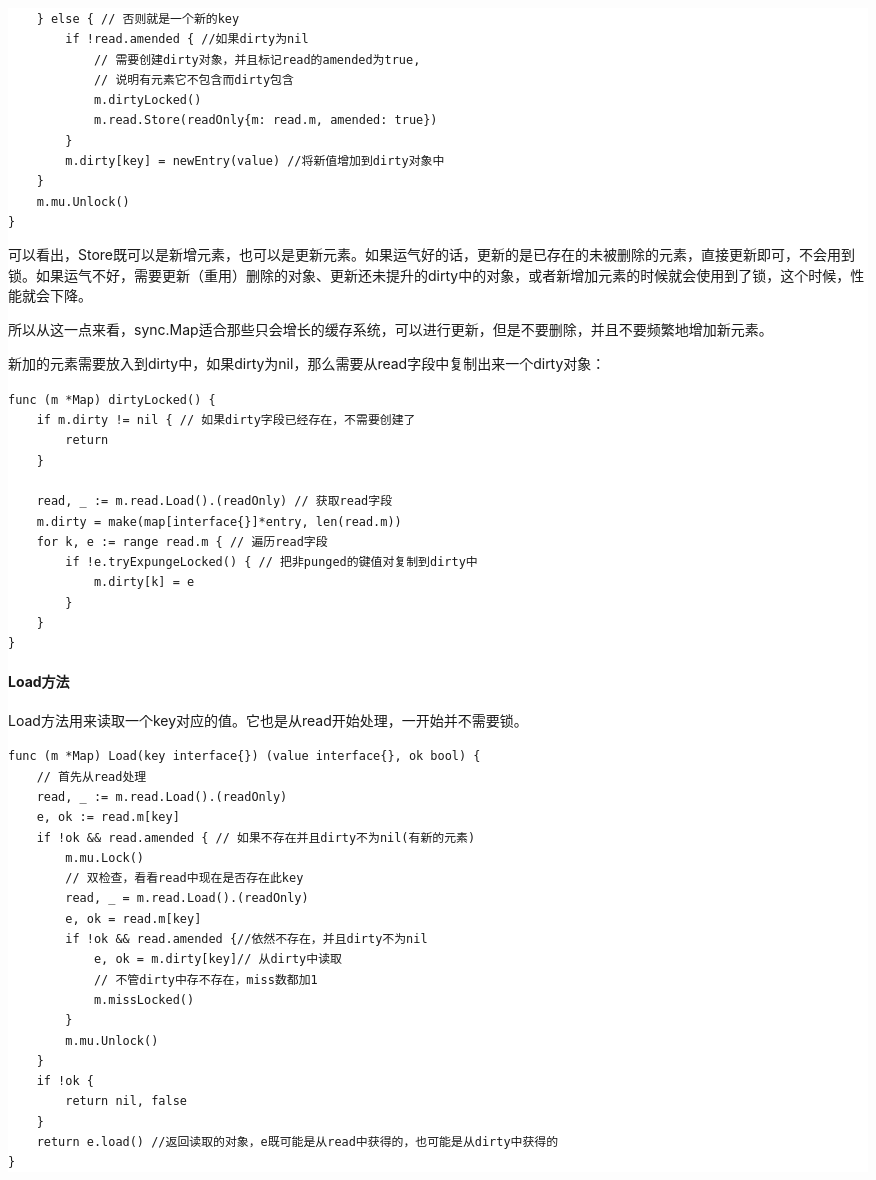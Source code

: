 ```
    } else { // 否则就是一个新的key
        if !read.amended { //如果dirty为nil
            // 需要创建dirty对象，并且标记read的amended为true,
            // 说明有元素它不包含而dirty包含
            m.dirtyLocked()
            m.read.Store(readOnly{m: read.m, amended: true})
        }
        m.dirty[key] = newEntry(value) //将新值增加到dirty对象中
    }
    m.mu.Unlock()
}

```

可以看出，Store既可以是新增元素，也可以是更新元素。如果运气好的话，更新的是已存在的未被删除的元素，直接更新即可，不会用到锁。如果运气不好，需要更新（重用）删除的对象、更新还未提升的dirty中的对象，或者新增加元素的时候就会使用到了锁，这个时候，性能就会下降。

所以从这一点来看，sync.Map适合那些只会增长的缓存系统，可以进行更新，但是不要删除，并且不要频繁地增加新元素。

新加的元素需要放入到dirty中，如果dirty为nil，那么需要从read字段中复制出来一个dirty对象：

```
func (m *Map) dirtyLocked() {
    if m.dirty != nil { // 如果dirty字段已经存在，不需要创建了
        return
    }

    read, _ := m.read.Load().(readOnly) // 获取read字段
    m.dirty = make(map[interface{}]*entry, len(read.m))
    for k, e := range read.m { // 遍历read字段
        if !e.tryExpungeLocked() { // 把非punged的键值对复制到dirty中
            m.dirty[k] = e
        }
    }
}

```

#### Load方法

Load方法用来读取一个key对应的值。它也是从read开始处理，一开始并不需要锁。

```
func (m *Map) Load(key interface{}) (value interface{}, ok bool) {
    // 首先从read处理
    read, _ := m.read.Load().(readOnly)
    e, ok := read.m[key]
    if !ok && read.amended { // 如果不存在并且dirty不为nil(有新的元素)
        m.mu.Lock()
        // 双检查，看看read中现在是否存在此key
        read, _ = m.read.Load().(readOnly)
        e, ok = read.m[key]
        if !ok && read.amended {//依然不存在，并且dirty不为nil
            e, ok = m.dirty[key]// 从dirty中读取
            // 不管dirty中存不存在，miss数都加1
            m.missLocked()
        }
        m.mu.Unlock()
    }
    if !ok {
        return nil, false
    }
    return e.load() //返回读取的对象，e既可能是从read中获得的，也可能是从dirty中获得的
}

```
